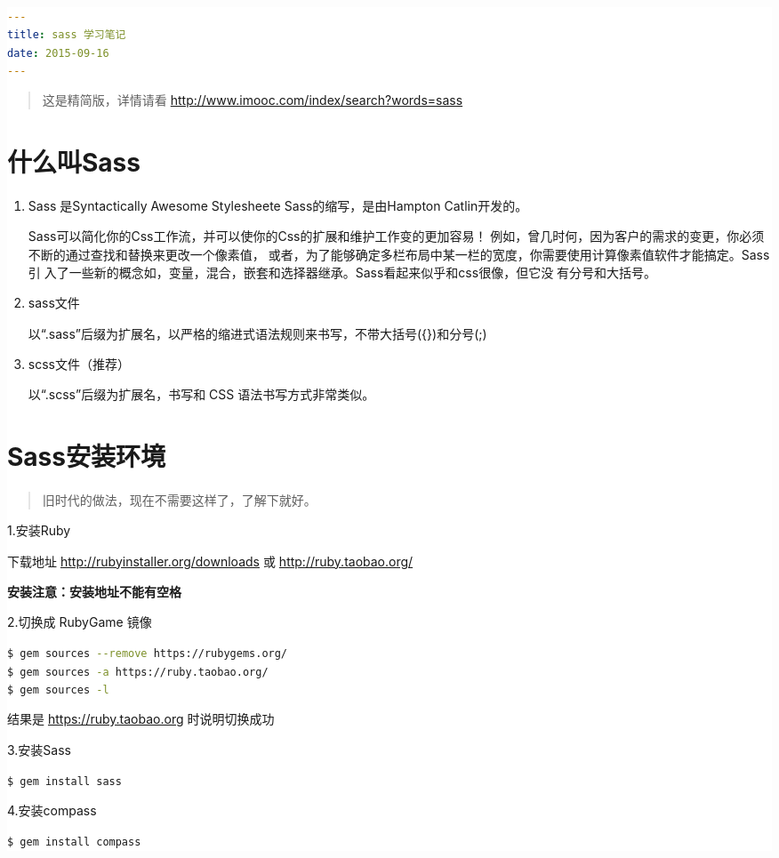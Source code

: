 ```yaml
---
title: sass 学习笔记
date: 2015-09-16
---
```




> 这是精简版，详情请看 http://www.imooc.com/index/search?words=sass

# 什么叫Sass

1. Sass 是Syntactically Awesome Stylesheete Sass的缩写，是由Hampton Catlin开发的。

    Sass可以简化你的Css工作流，并可以使你的Css的扩展和维护工作变的更加容易！
    例如，曾几时何，因为客户的需求的变更，你必须不断的通过查找和替换来更改一个像素值，
    或者，为了能够确定多栏布局中某一栏的宽度，你需要使用计算像素值软件才能搞定。Sass引
    入了一些新的概念如，变量，混合，嵌套和选择器继承。Sass看起来似乎和css很像，但它没
    有分号和大括号。

2. sass文件

    以“.sass”后缀为扩展名，以严格的缩进式语法规则来书写，不带大括号({})和分号(;)

3. scss文件（推荐）

    以“.scss”后缀为扩展名，书写和 CSS 语法书写方式非常类似。

# Sass安装环境

> 旧时代的做法，现在不需要这样了，了解下就好。

1.安装Ruby

下载地址 http://rubyinstaller.org/downloads 或 http://ruby.taobao.org/

**安装注意：安装地址不能有空格**

2.切换成 RubyGame 镜像

```sh
$ gem sources --remove https://rubygems.org/
$ gem sources -a https://ruby.taobao.org/
$ gem sources -l
```

结果是 https://ruby.taobao.org 时说明切换成功

3.安装Sass

```sh
$ gem install sass
```

4.安装compass

```sh
$ gem install compass
```
